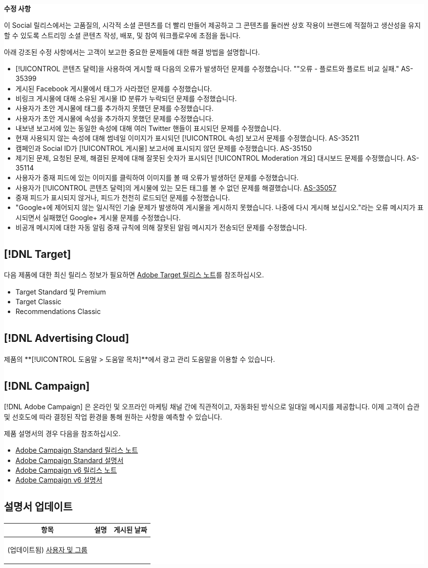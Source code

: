 **수정 사항**

이 Social 릴리스에서는 고품질의, 시각적 소셜 콘텐츠를 더 빨리 만들어 제공하고 그 콘텐츠를 둘러싼 상호 작용이 브랜드에 적절하고 생산성을 유지할 수 있도록 스트리밍 소셜 콘텐츠 작성, 배포, 및 참여 워크플로우에 초점을 둡니다.

아래 강조된 수정 사항에서는 고객이 보고한 중요한 문제들에 대한 해결 방법을 설명합니다.

* [!UICONTROL 콘텐츠 달력]을 사용하여 게시할 때 다음의 오류가 발생하던 문제를 수정했습니다. &quot;&quot;오류 - 플로트와 플로트 비교 실패.&quot; AS-35399
* 게시된 Facebook 게시물에서 태그가 사라졌던 문제를 수정했습니다.
* 비링크 게시물에 대해 소유된 게시물 ID 분류가 누락되던 문제를 수정했습니다.
* 사용자가 초안 게시물에 태그를 추가하지 못했던 문제를 수정했습니다.
* 사용자가 초안 게시물에 속성을 추가하지 못했던 문제를 수정했습니다.
* 내보낸 보고서에 있는 동일한 속성에 대해 여러 Twitter 핸들이 표시되던 문제를 수정했습니다.
* 현재 사용되지 않는 속성에 대해 썸네일 이미지가 표시되던 [!UICONTROL 속성] 보고서 문제를 수정했습니다. AS-35211
* 캠페인과 Social ID가 [!UICONTROL 게시물] 보고서에 표시되지 않던 문제를 수정했습니다. AS-35150
* 제기된 문제, 요청된 문제, 해결된 문제에 대해 잘못된 숫자가 표시되던 [!UICONTROL Moderation 개요] 대시보드 문제를 수정했습니다. AS-35114
* 사용자가 중재 피드에 있는 이미지를 클릭하여 이미지를 볼 때 오류가 발생하던 문제를 수정했습니다.
* 사용자가 [!UICONTROL 콘텐츠 달력]의 게시물에 있는 모든 태그를 볼 수 없던 문제를 해결했습니다.  [AS-35057](https://jira.corp.adobe.com/browse/AS-35057)
* 중재 피드가 표시되지 않거나, 피드가 천천히 로드되던 문제를 수정했습니다.
* &quot;Google+에 제어되지 않는 일시적인 기술 문제가 발생하여 게시물을 게시하지 못했습니다. 나중에 다시 게시해 보십시오.&quot;라는 오류 메시지가 표시되면서 실패했던 Google+ 게시물 문제를 수정했습니다.
* 비공개 메시지에 대한 자동 알림 중재 규칙에 의해 잘못된 알림 메시지가 전송되던 문제를 수정했습니다.

## [!DNL Target]

다음 제품에 대한 최신 릴리스 정보가 필요하면 [Adobe Target 릴리스 노트](https://marketing.adobe.com/resources/help/en_US/target/rn/)를 참조하십시오.

* Target Standard 및 Premium
* Target Classic
* Recommendations Classic 

## [!DNL Advertising Cloud]

제품의 **[!UICONTROL 도움말 &gt; 도움말 목차]**에서 광고 관리 도움말을 이용할 수 있습니다.

## [!DNL Campaign]

[!DNL  Adobe Campaign] 은 온라인 및 오프라인 마케팅 채널 간에 직관적이고, 자동화된 방식으로 일대일 메시지를 제공합니다. 이제 고객이 습관 및 선호도에 따라 결정된 작업 환경을 통해 원하는 사항을 예측할 수 있습니다.

제품 설명서의 경우 다음을 참조하십시오.

* [Adobe Campaign Standard 릴리스 노트](https://docs.campaign.adobe.com/doc/standard/en/RN.html)
* [Adobe Campaign Standard 설명서](https://docs.campaign.adobe.com/doc/standard/en/home.html)
* [Adobe Campaign v6 릴리스 노트](https://support.neolane.net/doc/AC6.1/en/RN.html)
* [Adobe Campaign v6 설명서](https://support.neolane.net/doc/AC6.1/en/home.html)

## 설명서 업데이트

<table id="table_D245BAB62A304D5B9018375ABFEFFC09"> 
 <thead> 
  <tr> 
   <th colname="col1" class="entry"> 항목 </th> 
   <th colname="col2" class="entry"> 설명 </th> 
   <th colname="col3" class="entry"> 게시된 날짜 </th> 
  </tr> 
 </thead>
 <tbody> 
  <tr> 
   <td colname="col1"> <p>(업데이트됨) <a href="https://marketing.adobe.com/resources/help/en_US/mcloud/?f=user_mgmt_admin" format="https" scope="external">사용자 및 그룹 </a></p> </td> 